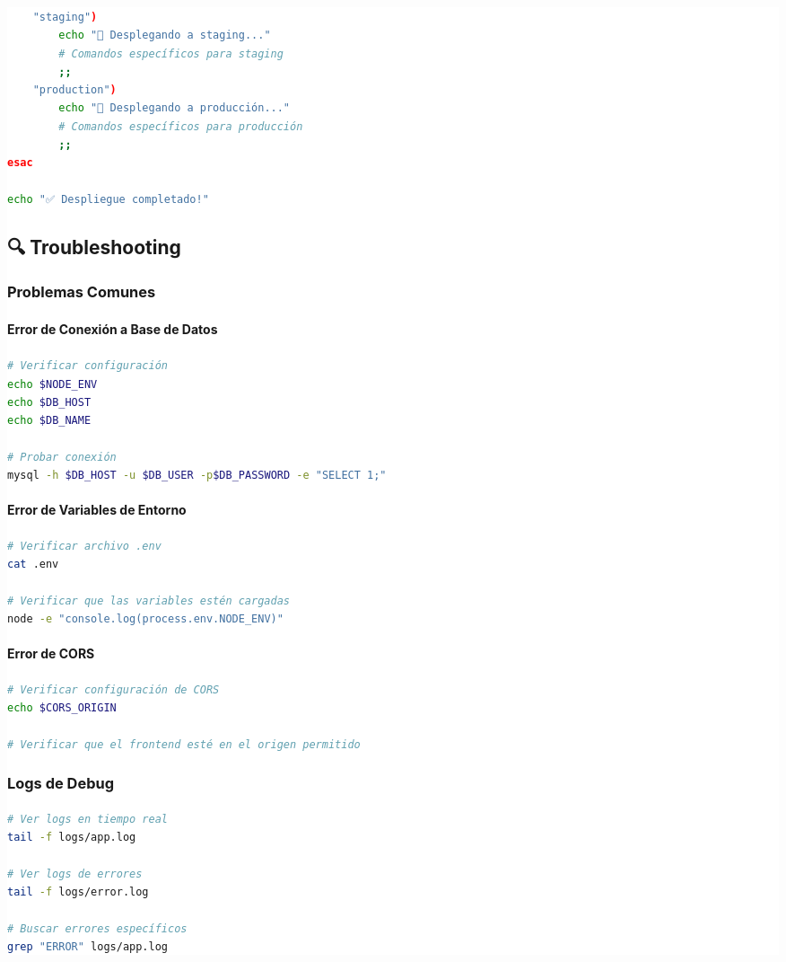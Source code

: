 ```bash
    "staging")
        echo "🚀 Desplegando a staging..."
        # Comandos específicos para staging
        ;;
    "production")
        echo "🚀 Desplegando a producción..."
        # Comandos específicos para producción
        ;;
esac

echo "✅ Despliegue completado!"
```

## 🔍 Troubleshooting

### Problemas Comunes

#### Error de Conexión a Base de Datos
```bash
# Verificar configuración
echo $NODE_ENV
echo $DB_HOST
echo $DB_NAME

# Probar conexión
mysql -h $DB_HOST -u $DB_USER -p$DB_PASSWORD -e "SELECT 1;"
```

#### Error de Variables de Entorno
```bash
# Verificar archivo .env
cat .env

# Verificar que las variables estén cargadas
node -e "console.log(process.env.NODE_ENV)"
```

#### Error de CORS
```bash
# Verificar configuración de CORS
echo $CORS_ORIGIN

# Verificar que el frontend esté en el origen permitido
```

### Logs de Debug

```bash
# Ver logs en tiempo real
tail -f logs/app.log

# Ver logs de errores
tail -f logs/error.log

# Buscar errores específicos
grep "ERROR" logs/app.log
```
